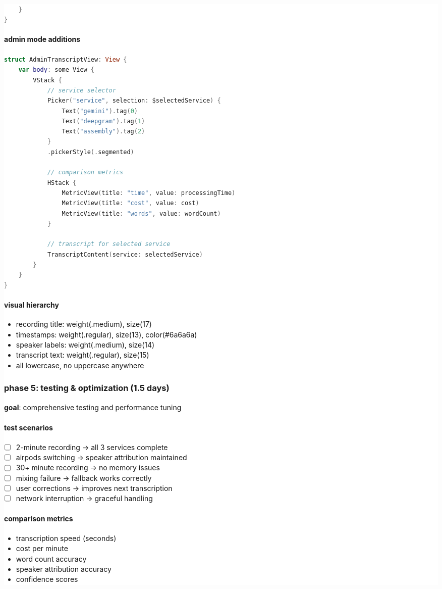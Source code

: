 ```swift
    }
}
```

#### admin mode additions
```swift
struct AdminTranscriptView: View {
    var body: some View {
        VStack {
            // service selector
            Picker("service", selection: $selectedService) {
                Text("gemini").tag(0)
                Text("deepgram").tag(1)
                Text("assembly").tag(2)
            }
            .pickerStyle(.segmented)
            
            // comparison metrics
            HStack {
                MetricView(title: "time", value: processingTime)
                MetricView(title: "cost", value: cost)
                MetricView(title: "words", value: wordCount)
            }
            
            // transcript for selected service
            TranscriptContent(service: selectedService)
        }
    }
}
```

#### visual hierarchy
- recording title: weight(.medium), size(17)
- timestamps: weight(.regular), size(13), color(#6a6a6a)
- speaker labels: weight(.medium), size(14)
- transcript text: weight(.regular), size(15)
- all lowercase, no uppercase anywhere

### phase 5: testing & optimization (1.5 days)
**goal**: comprehensive testing and performance tuning

#### test scenarios
- [ ] 2-minute recording → all 3 services complete
- [ ] airpods switching → speaker attribution maintained
- [ ] 30+ minute recording → no memory issues
- [ ] mixing failure → fallback works correctly
- [ ] user corrections → improves next transcription
- [ ] network interruption → graceful handling

#### comparison metrics
- transcription speed (seconds)
- cost per minute
- word count accuracy
- speaker attribution accuracy
- confidence scores

